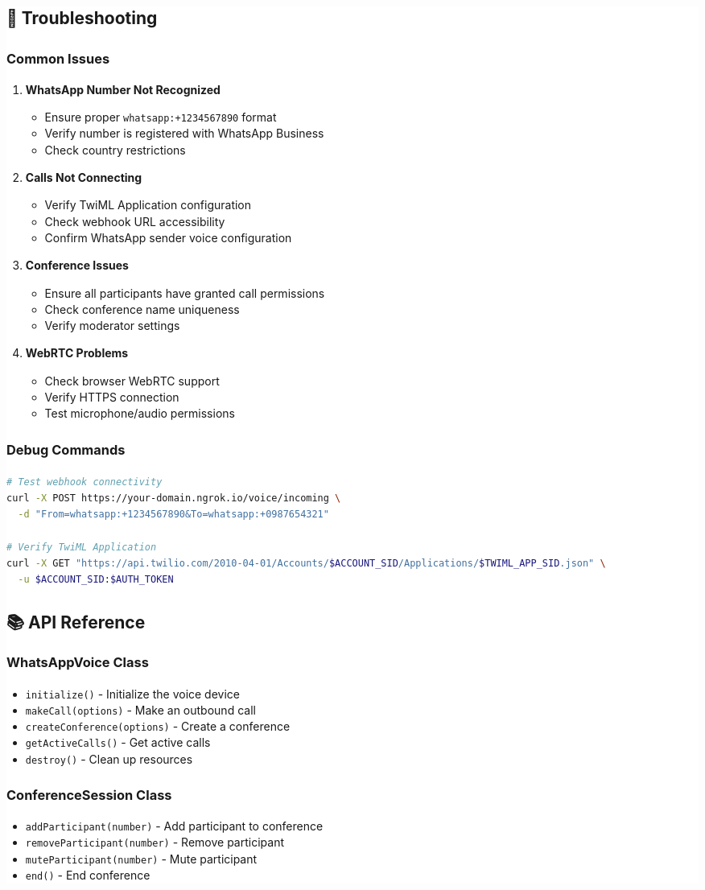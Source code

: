 ## 🚨 Troubleshooting

### Common Issues

1. **WhatsApp Number Not Recognized**
   - Ensure proper `whatsapp:+1234567890` format
   - Verify number is registered with WhatsApp Business
   - Check country restrictions

2. **Calls Not Connecting**
   - Verify TwiML Application configuration
   - Check webhook URL accessibility
   - Confirm WhatsApp sender voice configuration

3. **Conference Issues**
   - Ensure all participants have granted call permissions
   - Check conference name uniqueness
   - Verify moderator settings

4. **WebRTC Problems**
   - Check browser WebRTC support
   - Verify HTTPS connection
   - Test microphone/audio permissions

### Debug Commands
```bash
# Test webhook connectivity
curl -X POST https://your-domain.ngrok.io/voice/incoming \
  -d "From=whatsapp:+1234567890&To=whatsapp:+0987654321"

# Verify TwiML Application
curl -X GET "https://api.twilio.com/2010-04-01/Accounts/$ACCOUNT_SID/Applications/$TWIML_APP_SID.json" \
  -u $ACCOUNT_SID:$AUTH_TOKEN
```

## 📚 API Reference

### WhatsAppVoice Class
- `initialize()` - Initialize the voice device
- `makeCall(options)` - Make an outbound call
- `createConference(options)` - Create a conference
- `getActiveCalls()` - Get active calls
- `destroy()` - Clean up resources

### ConferenceSession Class
- `addParticipant(number)` - Add participant to conference
- `removeParticipant(number)` - Remove participant
- `muteParticipant(number)` - Mute participant
- `end()` - End conference
